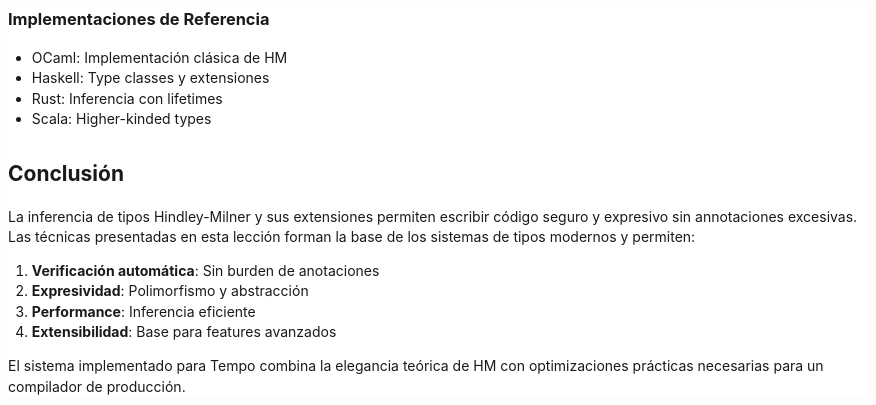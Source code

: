 ### Implementaciones de Referencia
- OCaml: Implementación clásica de HM
- Haskell: Type classes y extensiones
- Rust: Inferencia con lifetimes
- Scala: Higher-kinded types

## Conclusión

La inferencia de tipos Hindley-Milner y sus extensiones permiten escribir código seguro y expresivo sin annotaciones excesivas. Las técnicas presentadas en esta lección forman la base de los sistemas de tipos modernos y permiten:

1. **Verificación automática**: Sin burden de anotaciones
2. **Expresividad**: Polimorfismo y abstracción
3. **Performance**: Inferencia eficiente
4. **Extensibilidad**: Base para features avanzados

El sistema implementado para Tempo combina la elegancia teórica de HM con optimizaciones prácticas necesarias para un compilador de producción.